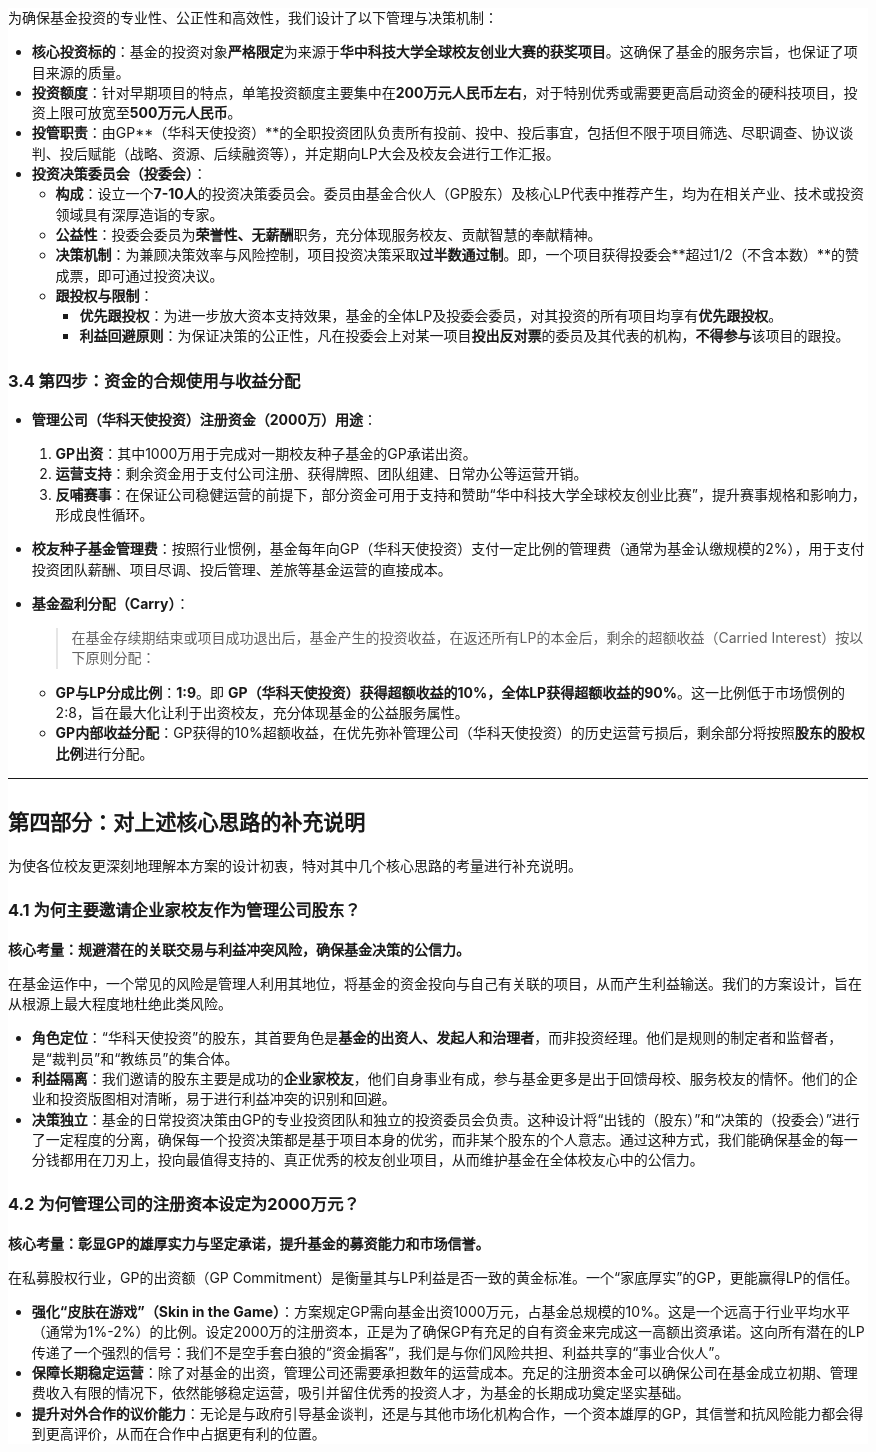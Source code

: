 为确保基金投资的专业性、公正性和高效性，我们设计了以下管理与决策机制：

- **核心投资标的**：基金的投资对象**严格限定**为来源于**华中科技大学全球校友创业大赛的获奖项目**。这确保了基金的服务宗旨，也保证了项目来源的质量。
- **投资额度**：针对早期项目的特点，单笔投资额度主要集中在**200万元人民币左右**，对于特别优秀或需要更高启动资金的硬科技项目，投资上限可放宽至**500万元人民币**。
- **投管职责**：由GP**（华科天使投资）**的全职投资团队负责所有投前、投中、投后事宜，包括但不限于项目筛选、尽职调查、协议谈判、投后赋能（战略、资源、后续融资等），并定期向LP大会及校友会进行工作汇报。
- **投资决策委员会（投委会）**：
    - **构成**：设立一个**7-10人**的投资决策委员会。委员由基金合伙人（GP股东）及核心LP代表中推荐产生，均为在相关产业、技术或投资领域具有深厚造诣的专家。
    - **公益性**：投委会委员为**荣誉性、无薪酬**职务，充分体现服务校友、贡献智慧的奉献精神。
    - **决策机制**：为兼顾决策效率与风险控制，项目投资决策采取**过半数通过制**。即，一个项目获得投委会**超过1/2（不含本数）**的赞成票，即可通过投资决议。
    - **跟投权与限制**：
        - **优先跟投权**：为进一步放大资本支持效果，基金的全体LP及投委会委员，对其投资的所有项目均享有**优先跟投权**。
        - **利益回避原则**：为保证决策的公正性，凡在投委会上对某一项目**投出反对票**的委员及其代表的机构，**不得参与**该项目的跟投。

### 3.4 第四步：资金的合规使用与收益分配

- **管理公司（华科天使投资）注册资金（2000万）用途**：
    1.  **GP出资**：其中1000万用于完成对一期校友种子基金的GP承诺出资。
    2.  **运营支持**：剩余资金用于支付公司注册、获得牌照、团队组建、日常办公等运营开销。
    3.  **反哺赛事**：在保证公司稳健运营的前提下，部分资金可用于支持和赞助“华中科技大学全球校友创业比赛”，提升赛事规格和影响力，形成良性循环。

- **校友种子基金管理费**：按照行业惯例，基金每年向GP（华科天使投资）支付一定比例的管理费（通常为基金认缴规模的2%），用于支付投资团队薪酬、项目尽调、投后管理、差旅等基金运营的直接成本。

- **基金盈利分配（Carry）**：
    > 在基金存续期结束或项目成功退出后，基金产生的投资收益，在返还所有LP的本金后，剩余的超额收益（Carried Interest）按以下原则分配：
    - **GP与LP分成比例**：**1:9**。即 **GP（华科天使投资）获得超额收益的10%，全体LP获得超额收益的90%**。这一比例低于市场惯例的2:8，旨在最大化让利于出资校友，充分体现基金的公益服务属性。
    - **GP内部收益分配**：GP获得的10%超额收益，在优先弥补管理公司（华科天使投资）的历史运营亏损后，剩余部分将按照**股东的股权比例**进行分配。

---

## 第四部分：对上述核心思路的补充说明

为使各位校友更深刻地理解本方案的设计初衷，特对其中几个核心思路的考量进行补充说明。

### 4.1 为何主要邀请企业家校友作为管理公司股东？

**核心考量：规避潜在的关联交易与利益冲突风险，确保基金决策的公信力。**

在基金运作中，一个常见的风险是管理人利用其地位，将基金的资金投向与自己有关联的项目，从而产生利益输送。我们的方案设计，旨在从根源上最大程度地杜绝此类风险。

- **角色定位**：“华科天使投资”的股东，其首要角色是**基金的出资人、发起人和治理者**，而非投资经理。他们是规则的制定者和监督者，是“裁判员”和“教练员”的集合体。
- **利益隔离**：我们邀请的股东主要是成功的**企业家校友**，他们自身事业有成，参与基金更多是出于回馈母校、服务校友的情怀。他们的企业和投资版图相对清晰，易于进行利益冲突的识别和回避。
- **决策独立**：基金的日常投资决策由GP的专业投资团队和独立的投资委员会负责。这种设计将“出钱的（股东）”和“决策的（投委会）”进行了一定程度的分离，确保每一个投资决策都是基于项目本身的优劣，而非某个股东的个人意志。通过这种方式，我们能确保基金的每一分钱都用在刀刃上，投向最值得支持的、真正优秀的校友创业项目，从而维护基金在全体校友心中的公信力。

### 4.2 为何管理公司的注册资本设定为2000万元？

**核心考量：彰显GP的雄厚实力与坚定承诺，提升基金的募资能力和市场信誉。**

在私募股权行业，GP的出资额（GP Commitment）是衡量其与LP利益是否一致的黄金标准。一个“家底厚实”的GP，更能赢得LP的信任。

- **强化“皮肤在游戏”（Skin in the Game）**：方案规定GP需向基金出资1000万元，占基金总规模的10%。这是一个远高于行业平均水平（通常为1%-2%）的比例。设定2000万的注册资本，正是为了确保GP有充足的自有资金来完成这一高额出资承诺。这向所有潜在的LP传递了一个强烈的信号：我们不是空手套白狼的“资金掮客”，我们是与你们风险共担、利益共享的“事业合伙人”。
- **保障长期稳定运营**：除了对基金的出资，管理公司还需要承担数年的运营成本。充足的注册资本金可以确保公司在基金成立初期、管理费收入有限的情况下，依然能够稳定运营，吸引并留住优秀的投资人才，为基金的长期成功奠定坚实基础。
- **提升对外合作的议价能力**：无论是与政府引导基金谈判，还是与其他市场化机构合作，一个资本雄厚的GP，其信誉和抗风险能力都会得到更高评价，从而在合作中占据更有利的位置。
